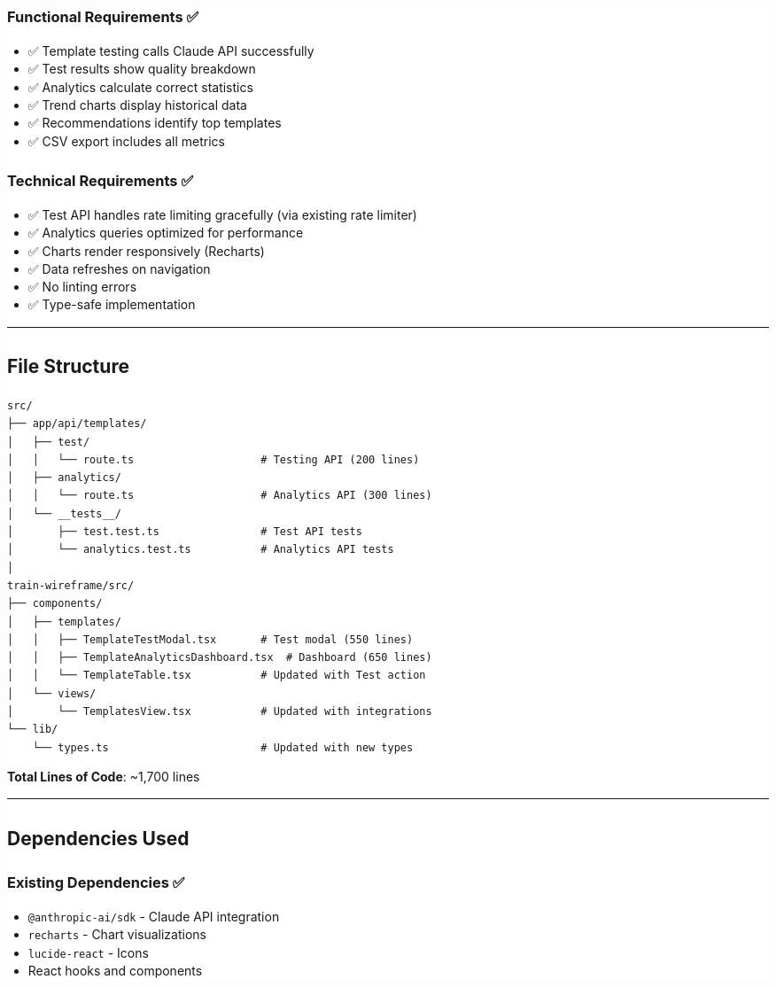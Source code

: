 ### Functional Requirements ✅

- ✅ Template testing calls Claude API successfully
- ✅ Test results show quality breakdown
- ✅ Analytics calculate correct statistics
- ✅ Trend charts display historical data
- ✅ Recommendations identify top templates
- ✅ CSV export includes all metrics

### Technical Requirements ✅

- ✅ Test API handles rate limiting gracefully (via existing rate limiter)
- ✅ Analytics queries optimized for performance
- ✅ Charts render responsively (Recharts)
- ✅ Data refreshes on navigation
- ✅ No linting errors
- ✅ Type-safe implementation

---

## File Structure

```
src/
├── app/api/templates/
│   ├── test/
│   │   └── route.ts                    # Testing API (200 lines)
│   ├── analytics/
│   │   └── route.ts                    # Analytics API (300 lines)
│   └── __tests__/
│       ├── test.test.ts                # Test API tests
│       └── analytics.test.ts           # Analytics API tests
│
train-wireframe/src/
├── components/
│   ├── templates/
│   │   ├── TemplateTestModal.tsx       # Test modal (550 lines)
│   │   ├── TemplateAnalyticsDashboard.tsx  # Dashboard (650 lines)
│   │   └── TemplateTable.tsx           # Updated with Test action
│   └── views/
│       └── TemplatesView.tsx           # Updated with integrations
└── lib/
    └── types.ts                        # Updated with new types
```

**Total Lines of Code**: ~1,700 lines

---

## Dependencies Used

### Existing Dependencies ✅
- `@anthropic-ai/sdk` - Claude API integration
- `recharts` - Chart visualizations
- `lucide-react` - Icons
- React hooks and components
